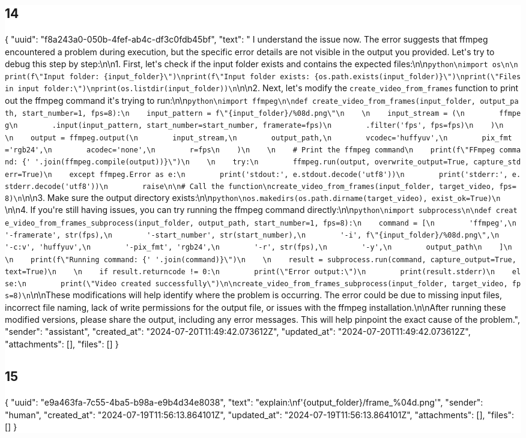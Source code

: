
## 14

{
  "uuid": "f8a243a0-050b-4fef-ab4c-df3c0fdb45bf",
  "text": " I understand the issue now. The error suggests that ffmpeg encountered a problem during execution, but the specific error details are not visible in the output you provided. Let's try to debug this step by step:\n\n1. First, let's check if the input folder exists and contains the expected files:\n\n```python\nimport os\n\nprint(f\"Input folder: {input_folder}\")\nprint(f\"Input folder exists: {os.path.exists(input_folder)}\")\nprint(\"Files in input folder:\")\nprint(os.listdir(input_folder))\n```\n\n2. Next, let's modify the `create_video_from_frames` function to print out the ffmpeg command it's trying to run:\n\n```python\nimport ffmpeg\n\ndef create_video_from_frames(input_folder, output_path, start_number=1, fps=8):\n    input_pattern = f\"{input_folder}/%08d.png\"\n    \n    input_stream = (\n        ffmpeg\n        .input(input_pattern, start_number=start_number, framerate=fps)\n        .filter('fps', fps=fps)\n    )\n    \n    output = ffmpeg.output(\n        input_stream,\n        output_path,\n        vcodec='huffyuv',\n        pix_fmt='rgb24',\n        acodec='none',\n        r=fps\n    )\n    \n    # Print the ffmpeg command\n    print(f\"FFmpeg command: {' '.join(ffmpeg.compile(output))}\")\n    \n    try:\n        ffmpeg.run(output, overwrite_output=True, capture_stderr=True)\n    except ffmpeg.Error as e:\n        print('stdout:', e.stdout.decode('utf8'))\n        print('stderr:', e.stderr.decode('utf8'))\n        raise\n\n# Call the function\ncreate_video_from_frames(input_folder, target_video, fps=8)\n```\n\n3. Make sure the output directory exists:\n\n```python\nos.makedirs(os.path.dirname(target_video), exist_ok=True)\n```\n\n4. If you're still having issues, you can try running the ffmpeg command directly:\n\n```python\nimport subprocess\n\ndef create_video_from_frames_subprocess(input_folder, output_path, start_number=1, fps=8):\n    command = [\n        'ffmpeg',\n        '-framerate', str(fps),\n        '-start_number', str(start_number),\n        '-i', f\"{input_folder}/%08d.png\",\n        '-c:v', 'huffyuv',\n        '-pix_fmt', 'rgb24',\n        '-r', str(fps),\n        '-y',\n        output_path\n    ]\n    \n    print(f\"Running command: {' '.join(command)}\")\n    \n    result = subprocess.run(command, capture_output=True, text=True)\n    \n    if result.returncode != 0:\n        print(\"Error output:\")\n        print(result.stderr)\n    else:\n        print(\"Video created successfully\")\n\ncreate_video_from_frames_subprocess(input_folder, target_video, fps=8)\n```\n\nThese modifications will help identify where the problem is occurring. The error could be due to missing input files, incorrect file naming, lack of write permissions for the output file, or issues with the ffmpeg installation.\n\nAfter running these modified versions, please share the output, including any error messages. This will help pinpoint the exact cause of the problem.",
  "sender": "assistant",
  "created_at": "2024-07-20T11:49:42.073612Z",
  "updated_at": "2024-07-20T11:49:42.073612Z",
  "attachments": [],
  "files": []
}

## 15

{
  "uuid": "e9a463fa-7c55-4ba5-b98a-e9b4d34e8038",
  "text": "explain:\nf'{output_folder}/frame_%04d.png'",
  "sender": "human",
  "created_at": "2024-07-19T11:56:13.864101Z",
  "updated_at": "2024-07-19T11:56:13.864101Z",
  "attachments": [],
  "files": []
}

